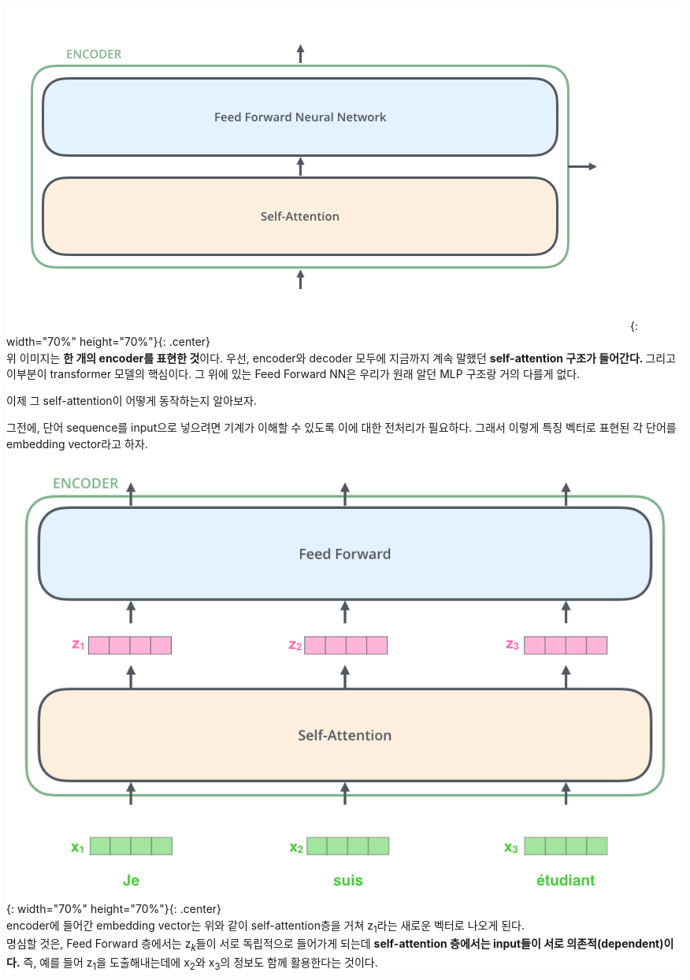 ![encoder](/img/posts/14-18.png){: width="70%" height="70%"}{: .center}  
위 이미지는 <strong>한 개의 encoder를 표현한 것</strong>이다. 
우선, encoder와 decoder 모두에 지금까지 계속 말했던 <strong>self-attention 구조가 들어간다. </strong>
그리고 이부분이 transformer 모델의 핵심이다. 그 위에 있는 Feed Forward NN은 우리가 원래 알던 MLP 구조랑 거의 다를게 없다.    
  
이제 그 self-attention이 어떻게 동작하는지 알아보자.  
  
그전에, 단어 sequence를 input으로 넣으려면 기계가 이해할 수 있도록 이에 대한 전처리가 필요하다. 
그래서 이렇게 특징 벡터로 표현된 각 단어를 embedding vector라고 하자.  
  
![encoder](/img/posts/14-19.png){: width="70%" height="70%"}{: .center}  
encoder에 들어간 embedding vector는 위와 같이 self-attention층을 거쳐 $\mathrm{z}_1$라는 새로운 벡터로 나오게 된다.  
명심할 것은, Feed Forward 층에서는 $\mathrm{z}_k$들이 서로 독립적으로 들어가게 되는데 <strong>self-attention 층에서는 input들이 서로 의존적(dependent)이다.</strong>
즉, 예를 들어 $\mathrm{z}_1$을 도출해내는데에 $\mathrm{x}_2$와 $\mathrm{x}_3$의 정보도 함께 활용한다는 것이다.  
  